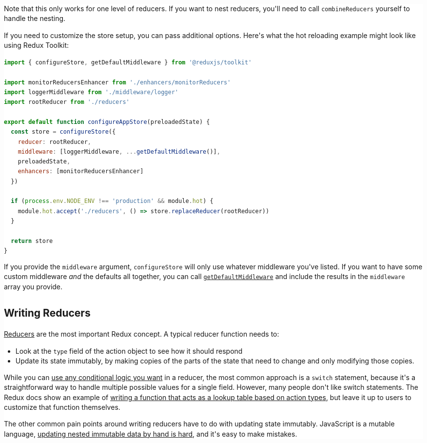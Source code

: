 Note that this only works for one level of reducers. If you want to nest reducers, you'll need to call `combineReducers` yourself to handle the nesting.

If you need to customize the store setup, you can pass additional options. Here's what the hot reloading example might look like using Redux Toolkit:

```js
import { configureStore, getDefaultMiddleware } from '@reduxjs/toolkit'

import monitorReducersEnhancer from './enhancers/monitorReducers'
import loggerMiddleware from './middleware/logger'
import rootReducer from './reducers'

export default function configureAppStore(preloadedState) {
  const store = configureStore({
    reducer: rootReducer,
    middleware: [loggerMiddleware, ...getDefaultMiddleware()],
    preloadedState,
    enhancers: [monitorReducersEnhancer]
  })

  if (process.env.NODE_ENV !== 'production' && module.hot) {
    module.hot.accept('./reducers', () => store.replaceReducer(rootReducer))
  }

  return store
}
```

If you provide the `middleware` argument, `configureStore` will only use whatever middleware you've listed. If you want to have some custom middleware _and_ the defaults all together, you can call [`getDefaultMiddleware`](../api/getDefaultMiddleware.md) and include the results in the `middleware` array you provide.

## Writing Reducers

[Reducers](https://redux.js.org/basics/reducers) are the most important Redux concept. A typical reducer function needs to:

- Look at the `type` field of the action object to see how it should respond
- Update its state immutably, by making copies of the parts of the state that need to change and only modifying those copies.

While you can [use any conditional logic you want](https://blog.isquaredsoftware.com/2017/05/idiomatic-redux-tao-of-redux-part-2/#switch-statements) in a reducer, the most common approach is a `switch` statement, because it's a straightforward way to handle multiple possible values for a single field. However, many people don't like switch statements. The Redux docs show an example of [writing a function that acts as a lookup table based on action types](https://redux.js.org/recipes/reducing-boilerplate#generating-reducers), but leave it up to users to customize that function themselves.

The other common pain points around writing reducers have to do with updating state immutably. JavaScript is a mutable language, [updating nested immutable data by hand is hard](https://redux.js.org/recipes/structuring-reducers/immutable-update-patterns), and it's easy to make mistakes.
